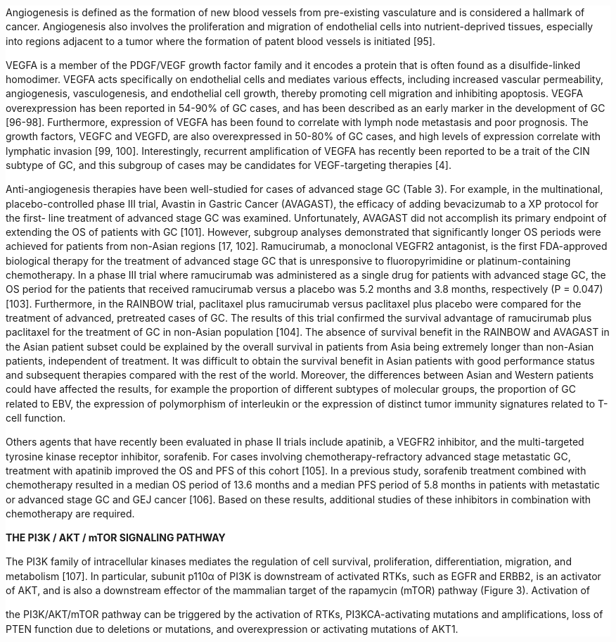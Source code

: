 Angiogenesis is defined as the formation of new blood vessels from pre-existing vasculature and is considered a hallmark of cancer. Angiogenesis also involves the proliferation and migration of endothelial cells into nutrient-deprived tissues, especially into regions adjacent to a tumor where the formation of patent blood vessels is initiated [95].

VEGFA is a member of the PDGF/VEGF growth factor family and it encodes a protein that is often found as a disulfide-linked homodimer. VEGFA acts specifically on endothelial cells and mediates various effects, including increased vascular permeability, angiogenesis, vasculogenesis, and endothelial cell growth, thereby promoting cell migration and inhibiting apoptosis. VEGFA overexpression has been reported in 54-90% of GC cases, and has been described as an early marker in the development of GC [96-98]. Furthermore, expression of VEGFA has been found to correlate with lymph node metastasis and poor prognosis. The growth factors, VEGFC and VEGFD, are also overexpressed in 50-80% of GC cases, and high levels of expression correlate with lymphatic invasion [99, 100]. Interestingly, recurrent amplification of VEGFA has recently been reported to be a trait of the CIN subtype of GC, and this subgroup of cases may be candidates for VEGF-targeting therapies [4].

Anti-angiogenesis therapies have been well-studied for cases of advanced stage GC (Table 3). For example, in the multinational, placebo-controlled phase III trial, Avastin in Gastric Cancer (AVAGAST), the efficacy of adding bevacizumab to a XP protocol for the first-
line treatment of advanced stage GC was examined. Unfortunately, AVAGAST did not accomplish its primary endpoint of extending the OS of patients with GC [101]. However, subgroup analyses demonstrated that significantly longer OS periods were achieved for patients from non-Asian regions [17, 102]. Ramucirumab, a monoclonal VEGFR2 antagonist, is the first FDA-approved biological therapy for the treatment of advanced stage GC that is unresponsive to fluoropyrimidine or platinum-containing chemotherapy. In a phase III trial where ramucirumab was administered as a single drug for patients with advanced stage GC, the OS period for the patients that received ramucirumab versus a placebo was 5.2 months and 3.8 months, respectively (P = 0.047) [103]. Furthermore, in the RAINBOW trial, paclitaxel plus ramucirumab versus paclitaxel plus placebo were compared for the treatment of advanced, pretreated cases of GC. The results of this trial confirmed the survival advantage of ramucirumab plus paclitaxel for the treatment of GC in non-Asian population [104]. The absence of survival benefit in the RAINBOW and AVAGAST in the Asian patient subset could be explained by the overall survival in patients from Asia being extremely longer than non-Asian patients, independent of treatment. It was difficult to obtain the survival benefit in Asian patients with good performance status and subsequent therapies compared with the rest of the world. Moreover, the differences between Asian and Western patients could have affected the results, for example the proportion of different subtypes of molecular groups, the proportion of GC related to EBV, the expression of polymorphism of interleukin or the expression of distinct tumor immunity signatures related to T-cell function.

Others agents that have recently been evaluated in phase II trials include apatinib, a VEGFR2 inhibitor, and the multi-targeted tyrosine kinase receptor inhibitor, sorafenib. For cases involving chemotherapy-refractory advanced stage metastatic GC, treatment with apatinib improved the OS and PFS of this cohort [105]. In a previous study, sorafenib treatment combined with chemotherapy resulted in a median OS period of 13.6 months and a median PFS period of 5.8 months in patients with metastatic or advanced stage GC and GEJ cancer [106]. Based on these results, additional studies of these inhibitors in combination with chemotherapy are required.

**THE PI3K / AKT / mTOR SIGNALING PATHWAY**

The PI3K family of intracellular kinases mediates the regulation of cell survival, proliferation, differentiation, migration, and metabolism [107]. In particular, subunit p110α of PI3K is downstream of activated RTKs, such as EGFR and ERBB2, is an activator of AKT, and is also a downstream effector of the mammalian target of the rapamycin (mTOR) pathway (Figure 3). Activation of

the PI3K/AKT/mTOR pathway can be triggered by the activation of RTKs, PI3KCA-activating mutations and amplifications, loss of PTEN function due to deletions or mutations, and overexpression or activating mutations of AKT1.

